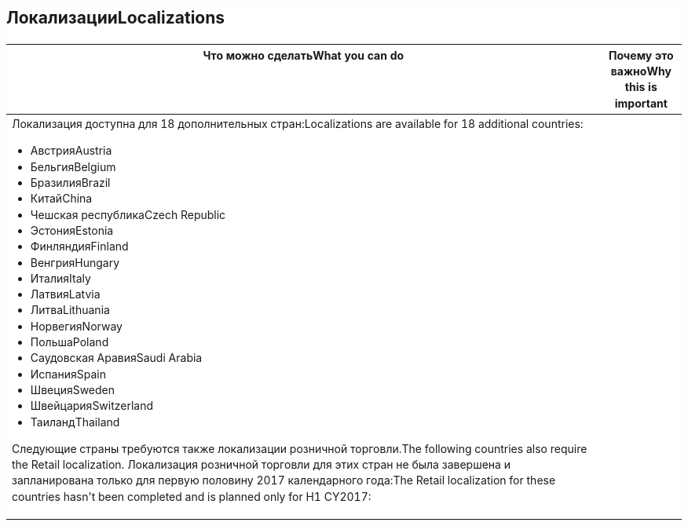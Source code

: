 ## <a name="localizations"></a><span data-ttu-id="e8286-371">Локализации</span><span class="sxs-lookup"><span data-stu-id="e8286-371">Localizations</span></span>

<table>
<thead>
<tr>
<th><span data-ttu-id="e8286-372">Что можно сделать</span><span class="sxs-lookup"><span data-stu-id="e8286-372">What you can do</span></span></th>
<th><span data-ttu-id="e8286-373">Почему это важно</span><span class="sxs-lookup"><span data-stu-id="e8286-373">Why this is important</span></span></th>
</tr>
</thead>
<tbody>
<tr>
<td><span data-ttu-id="e8286-374">Локализация доступна для 18 дополнительных стран:</span><span class="sxs-lookup"><span data-stu-id="e8286-374">Localizations are available for 18 additional countries:</span></span>
<ul>
<li><span data-ttu-id="e8286-375">Австрия</span><span class="sxs-lookup"><span data-stu-id="e8286-375">Austria</span></span></li>
<li><span data-ttu-id="e8286-376">Бельгия</span><span class="sxs-lookup"><span data-stu-id="e8286-376">Belgium</span></span></li>
<li><span data-ttu-id="e8286-377">Бразилия</span><span class="sxs-lookup"><span data-stu-id="e8286-377">Brazil</span></span></li>
<li><span data-ttu-id="e8286-378">Китай</span><span class="sxs-lookup"><span data-stu-id="e8286-378">China</span></span></li>
<li><span data-ttu-id="e8286-379">Чешская республика</span><span class="sxs-lookup"><span data-stu-id="e8286-379">Czech Republic</span></span></li>
<li><span data-ttu-id="e8286-380">Эстония</span><span class="sxs-lookup"><span data-stu-id="e8286-380">Estonia</span></span></li>
<li><span data-ttu-id="e8286-381">Финляндия</span><span class="sxs-lookup"><span data-stu-id="e8286-381">Finland</span></span></li>
<li><span data-ttu-id="e8286-382">Венгрия</span><span class="sxs-lookup"><span data-stu-id="e8286-382">Hungary</span></span></li>
<li><span data-ttu-id="e8286-383">Италия</span><span class="sxs-lookup"><span data-stu-id="e8286-383">Italy</span></span></li>
<li><span data-ttu-id="e8286-384">Латвия</span><span class="sxs-lookup"><span data-stu-id="e8286-384">Latvia</span></span></li>
<li><span data-ttu-id="e8286-385">Литва</span><span class="sxs-lookup"><span data-stu-id="e8286-385">Lithuania</span></span></li>
<li><span data-ttu-id="e8286-386">Норвегия</span><span class="sxs-lookup"><span data-stu-id="e8286-386">Norway</span></span></li>
<li><span data-ttu-id="e8286-387">Польша</span><span class="sxs-lookup"><span data-stu-id="e8286-387">Poland</span></span></li>
<li><span data-ttu-id="e8286-388">Саудовская Аравия</span><span class="sxs-lookup"><span data-stu-id="e8286-388">Saudi Arabia</span></span></li>
<li><span data-ttu-id="e8286-389">Испания</span><span class="sxs-lookup"><span data-stu-id="e8286-389">Spain</span></span></li>
<li><span data-ttu-id="e8286-390">Швеция</span><span class="sxs-lookup"><span data-stu-id="e8286-390">Sweden</span></span></li>
<li><span data-ttu-id="e8286-391">Швейцария</span><span class="sxs-lookup"><span data-stu-id="e8286-391">Switzerland</span></span></li>
<li><span data-ttu-id="e8286-392">Таиланд</span><span class="sxs-lookup"><span data-stu-id="e8286-392">Thailand</span></span></li>
</ul>
<p><span data-ttu-id="e8286-393">Следующие страны требуются также локализации розничной торговли.</span><span class="sxs-lookup"><span data-stu-id="e8286-393">The following countries also require the Retail localization.</span></span> <span data-ttu-id="e8286-394">Локализация розничной торговли для этих стран не была завершена и запланирована только для первую половину 2017 календарного года:</span><span class="sxs-lookup"><span data-stu-id="e8286-394">The Retail localization for these countries hasn't been completed and is planned only for H1 CY2017:</span></span></p>
<ul>